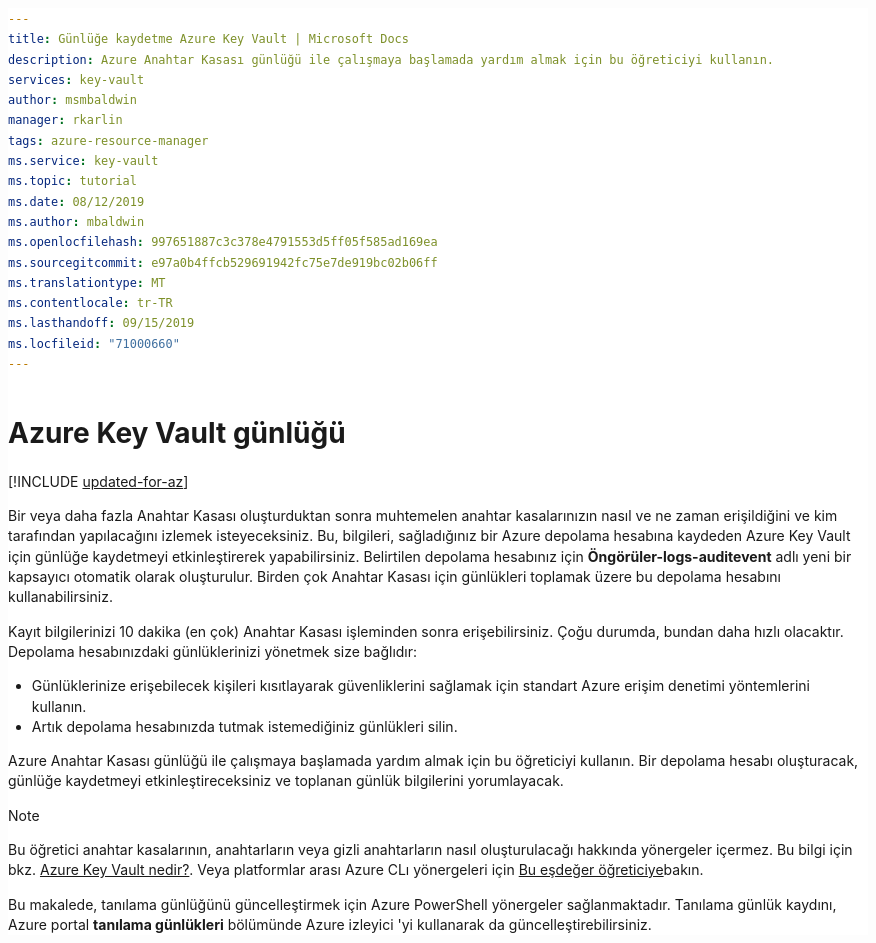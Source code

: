 ```yaml
---
title: Günlüğe kaydetme Azure Key Vault | Microsoft Docs
description: Azure Anahtar Kasası günlüğü ile çalışmaya başlamada yardım almak için bu öğreticiyi kullanın.
services: key-vault
author: msmbaldwin
manager: rkarlin
tags: azure-resource-manager
ms.service: key-vault
ms.topic: tutorial
ms.date: 08/12/2019
ms.author: mbaldwin
ms.openlocfilehash: 997651887c3c378e4791553d5ff05f585ad169ea
ms.sourcegitcommit: e97a0b4ffcb529691942fc75e7de919bc02b06ff
ms.translationtype: MT
ms.contentlocale: tr-TR
ms.lasthandoff: 09/15/2019
ms.locfileid: "71000660"
---
```

# <a name="azure-key-vault-logging"></a>Azure Key Vault günlüğü

[!INCLUDE [updated-for-az](../../includes/updated-for-az.md)]

Bir veya daha fazla Anahtar Kasası oluşturduktan sonra muhtemelen anahtar kasalarınızın nasıl ve ne zaman erişildiğini ve kim tarafından yapılacağını izlemek isteyeceksiniz. Bu, bilgileri, sağladığınız bir Azure depolama hesabına kaydeden Azure Key Vault için günlüğe kaydetmeyi etkinleştirerek yapabilirsiniz. Belirtilen depolama hesabınız için **Öngörüler-logs-auditevent** adlı yeni bir kapsayıcı otomatik olarak oluşturulur. Birden çok Anahtar Kasası için günlükleri toplamak üzere bu depolama hesabını kullanabilirsiniz.

Kayıt bilgilerinizi 10 dakika (en çok) Anahtar Kasası işleminden sonra erişebilirsiniz. Çoğu durumda, bundan daha hızlı olacaktır.  Depolama hesabınızdaki günlüklerinizi yönetmek size bağlıdır:

* Günlüklerinize erişebilecek kişileri kısıtlayarak güvenliklerini sağlamak için standart Azure erişim denetimi yöntemlerini kullanın.
* Artık depolama hesabınızda tutmak istemediğiniz günlükleri silin.

Azure Anahtar Kasası günlüğü ile çalışmaya başlamada yardım almak için bu öğreticiyi kullanın. Bir depolama hesabı oluşturacak, günlüğe kaydetmeyi etkinleştireceksiniz ve toplanan günlük bilgilerini yorumlayacak.  

> [!NOTE]
> Bu öğretici anahtar kasalarının, anahtarların veya gizli anahtarların nasıl oluşturulacağı hakkında yönergeler içermez. Bu bilgi için bkz. [Azure Key Vault nedir?](key-vault-overview.md). Veya platformlar arası Azure CLı yönergeleri için [Bu eşdeğer öğreticiye](key-vault-manage-with-cli2.md)bakın.
>
> Bu makalede, tanılama günlüğünü güncelleştirmek için Azure PowerShell yönergeler sağlanmaktadır. Tanılama günlük kaydını, Azure portal **tanılama günlükleri** bölümünde Azure izleyici 'yi kullanarak da güncelleştirebilirsiniz. 
>
